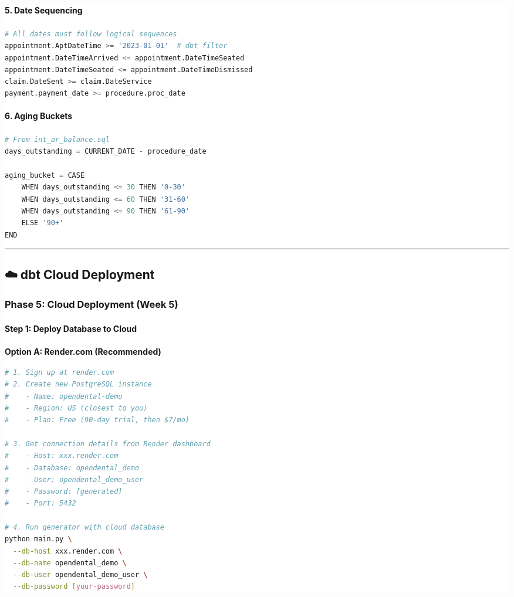 #### 5. Date Sequencing

```python
# All dates must follow logical sequences
appointment.AptDateTime >= '2023-01-01'  # dbt filter
appointment.DateTimeArrived <= appointment.DateTimeSeated
appointment.DateTimeSeated <= appointment.DateTimeDismissed
claim.DateSent >= claim.DateService
payment.payment_date >= procedure.proc_date
```

#### 6. Aging Buckets

```python
# From int_ar_balance.sql
days_outstanding = CURRENT_DATE - procedure_date

aging_bucket = CASE
    WHEN days_outstanding <= 30 THEN '0-30'
    WHEN days_outstanding <= 60 THEN '31-60'
    WHEN days_outstanding <= 90 THEN '61-90'
    ELSE '90+'
END
```

---

## ☁️ dbt Cloud Deployment

### Phase 5: Cloud Deployment (Week 5)

#### Step 1: Deploy Database to Cloud

**Option A: Render.com (Recommended)**

```bash
# 1. Sign up at render.com
# 2. Create new PostgreSQL instance
#    - Name: opendental-demo
#    - Region: US (closest to you)
#    - Plan: Free (90-day trial, then $7/mo)

# 3. Get connection details from Render dashboard
#    - Host: xxx.render.com
#    - Database: opendental_demo
#    - User: opendental_demo_user
#    - Password: [generated]
#    - Port: 5432

# 4. Run generator with cloud database
python main.py \
  --db-host xxx.render.com \
  --db-name opendental_demo \
  --db-user opendental_demo_user \
  --db-password [your-password]
```
